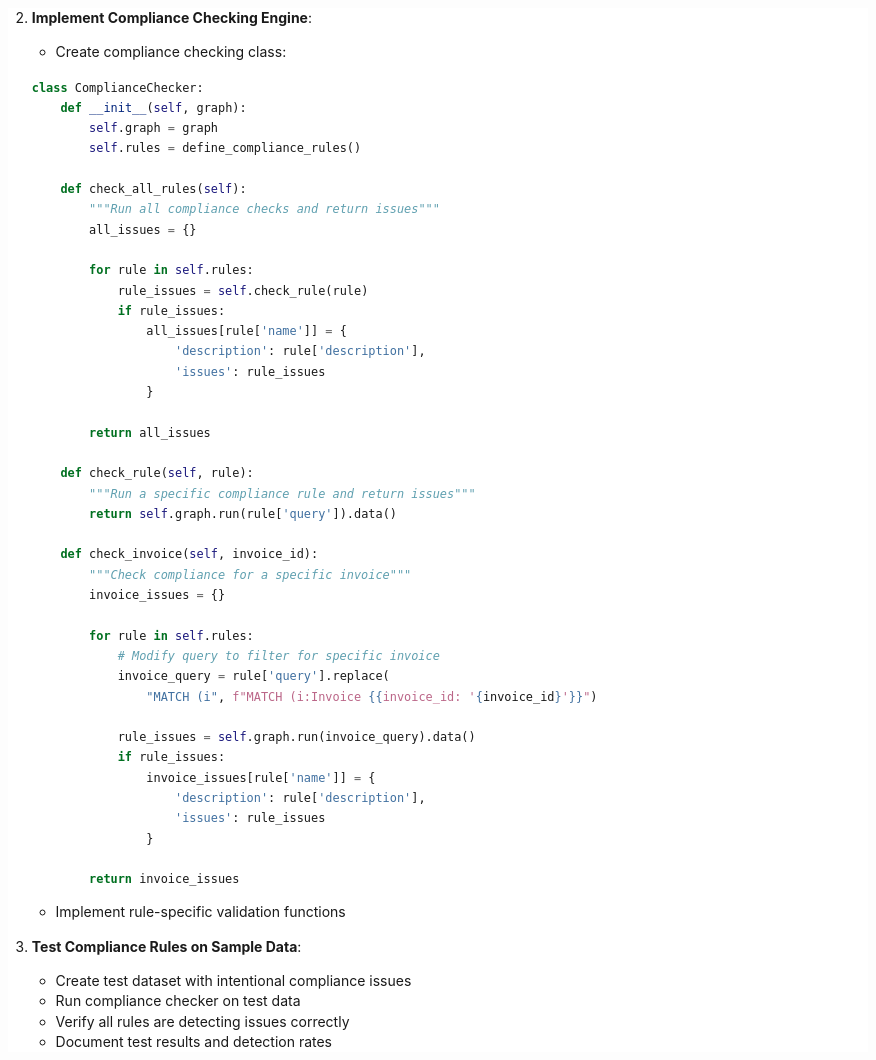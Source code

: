    ```python
   ```

2. **Implement Compliance Checking Engine**:
   - Create compliance checking class:
   ```python
   class ComplianceChecker:
       def __init__(self, graph):
           self.graph = graph
           self.rules = define_compliance_rules()
           
       def check_all_rules(self):
           """Run all compliance checks and return issues"""
           all_issues = {}
           
           for rule in self.rules:
               rule_issues = self.check_rule(rule)
               if rule_issues:
                   all_issues[rule['name']] = {
                       'description': rule['description'],
                       'issues': rule_issues
                   }
                   
           return all_issues
       
       def check_rule(self, rule):
           """Run a specific compliance rule and return issues"""
           return self.graph.run(rule['query']).data()
       
       def check_invoice(self, invoice_id):
           """Check compliance for a specific invoice"""
           invoice_issues = {}
           
           for rule in self.rules:
               # Modify query to filter for specific invoice
               invoice_query = rule['query'].replace(
                   "MATCH (i", f"MATCH (i:Invoice {{invoice_id: '{invoice_id}'}}")
               
               rule_issues = self.graph.run(invoice_query).data()
               if rule_issues:
                   invoice_issues[rule['name']] = {
                       'description': rule['description'],
                       'issues': rule_issues
                   }
                   
           return invoice_issues
   ```
   - Implement rule-specific validation functions

3. **Test Compliance Rules on Sample Data**:
   - Create test dataset with intentional compliance issues
   - Run compliance checker on test data
   - Verify all rules are detecting issues correctly
   - Document test results and detection rates
